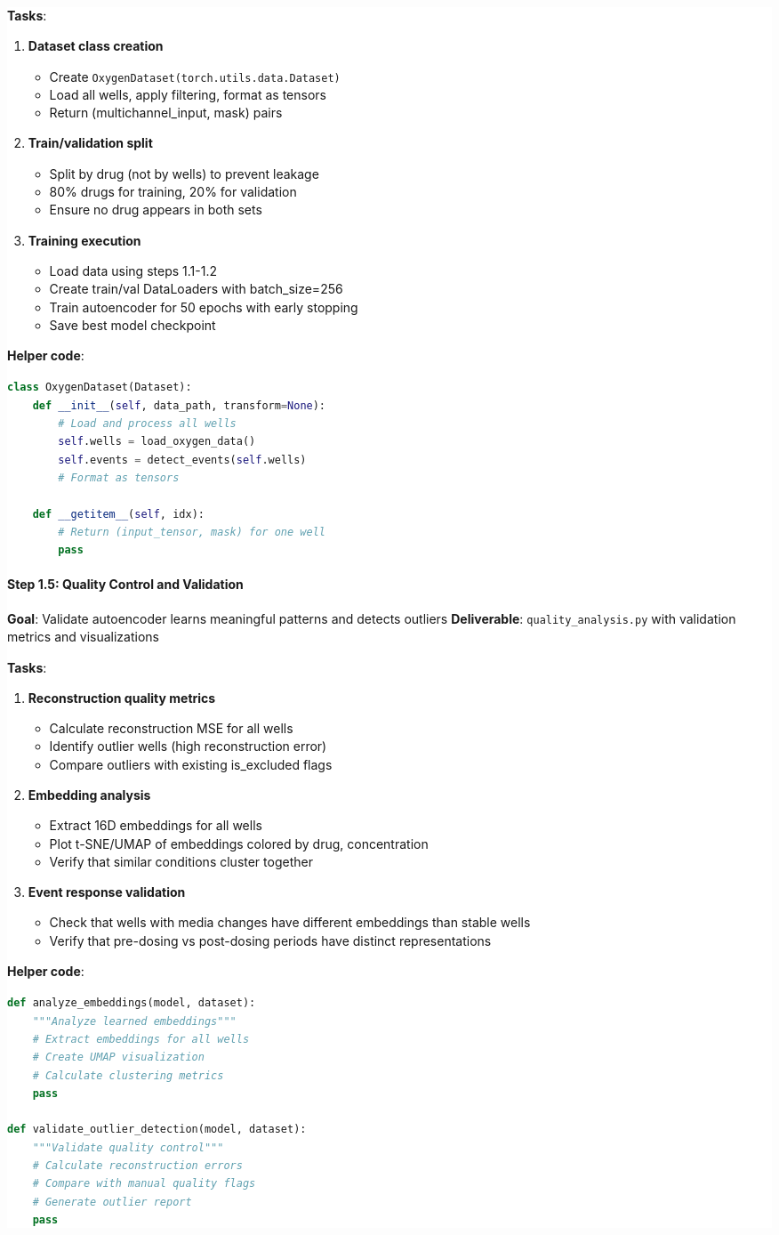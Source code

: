 **Tasks**:
1. **Dataset class creation**
   - Create `OxygenDataset(torch.utils.data.Dataset)` 
   - Load all wells, apply filtering, format as tensors
   - Return (multichannel_input, mask) pairs

2. **Train/validation split**
   - Split by drug (not by wells) to prevent leakage
   - 80% drugs for training, 20% for validation
   - Ensure no drug appears in both sets

3. **Training execution**
   - Load data using steps 1.1-1.2
   - Create train/val DataLoaders with batch_size=256
   - Train autoencoder for 50 epochs with early stopping
   - Save best model checkpoint

**Helper code**:
```python
class OxygenDataset(Dataset):
    def __init__(self, data_path, transform=None):
        # Load and process all wells
        self.wells = load_oxygen_data()
        self.events = detect_events(self.wells)
        # Format as tensors
        
    def __getitem__(self, idx):
        # Return (input_tensor, mask) for one well
        pass
```

#### Step 1.5: Quality Control and Validation
**Goal**: Validate autoencoder learns meaningful patterns and detects outliers
**Deliverable**: `quality_analysis.py` with validation metrics and visualizations

**Tasks**:
1. **Reconstruction quality metrics**
   - Calculate reconstruction MSE for all wells
   - Identify outlier wells (high reconstruction error)
   - Compare outliers with existing is_excluded flags

2. **Embedding analysis**
   - Extract 16D embeddings for all wells
   - Plot t-SNE/UMAP of embeddings colored by drug, concentration
   - Verify that similar conditions cluster together

3. **Event response validation**
   - Check that wells with media changes have different embeddings than stable wells
   - Verify that pre-dosing vs post-dosing periods have distinct representations

**Helper code**:
```python
def analyze_embeddings(model, dataset):
    """Analyze learned embeddings"""
    # Extract embeddings for all wells
    # Create UMAP visualization
    # Calculate clustering metrics
    pass

def validate_outlier_detection(model, dataset):
    """Validate quality control"""
    # Calculate reconstruction errors
    # Compare with manual quality flags
    # Generate outlier report
    pass
```
